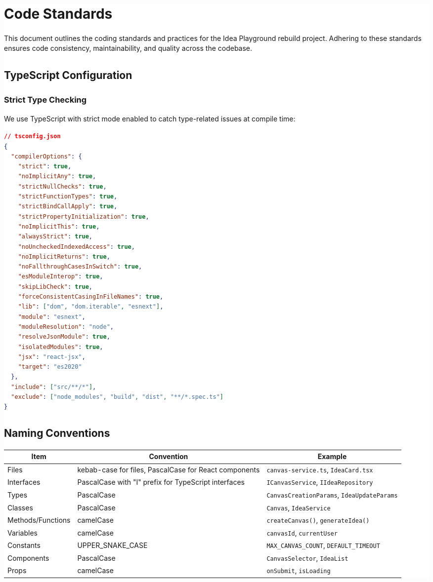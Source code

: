 # Code Standards

This document outlines the coding standards and practices for the Idea Playground rebuild project. Adhering to these standards ensures code consistency, maintainability, and quality across the codebase.

## TypeScript Configuration

### Strict Type Checking

We use TypeScript with strict mode enabled to catch type-related issues at compile time:

```json
// tsconfig.json
{
  "compilerOptions": {
    "strict": true,
    "noImplicitAny": true,
    "strictNullChecks": true,
    "strictFunctionTypes": true,
    "strictBindCallApply": true,
    "strictPropertyInitialization": true,
    "noImplicitThis": true,
    "alwaysStrict": true,
    "noUncheckedIndexedAccess": true,
    "noImplicitReturns": true,
    "noFallthroughCasesInSwitch": true,
    "esModuleInterop": true,
    "skipLibCheck": true,
    "forceConsistentCasingInFileNames": true,
    "lib": ["dom", "dom.iterable", "esnext"],
    "module": "esnext",
    "moduleResolution": "node",
    "resolveJsonModule": true,
    "isolatedModules": true,
    "jsx": "react-jsx",
    "target": "es2020"
  },
  "include": ["src/**/*"],
  "exclude": ["node_modules", "build", "dist", "**/*.spec.ts"]
}
```

## Naming Conventions

| Item | Convention | Example |
|------|------------|---------|
| Files | kebab-case for files, PascalCase for React components | `canvas-service.ts`, `IdeaCard.tsx` |
| Interfaces | PascalCase with "I" prefix for TypeScript interfaces | `ICanvasService`, `IIdeaRepository` |
| Types | PascalCase | `CanvasCreationParams`, `IdeaUpdateParams` |
| Classes | PascalCase | `Canvas`, `IdeaService` |
| Methods/Functions | camelCase | `createCanvas()`, `generateIdea()` |
| Variables | camelCase | `canvasId`, `currentUser` |
| Constants | UPPER_SNAKE_CASE | `MAX_CANVAS_COUNT`, `DEFAULT_TIMEOUT` |
| Components | PascalCase | `CanvasSelector`, `IdeaList` |
| Props | camelCase | `onSubmit`, `isLoading` |